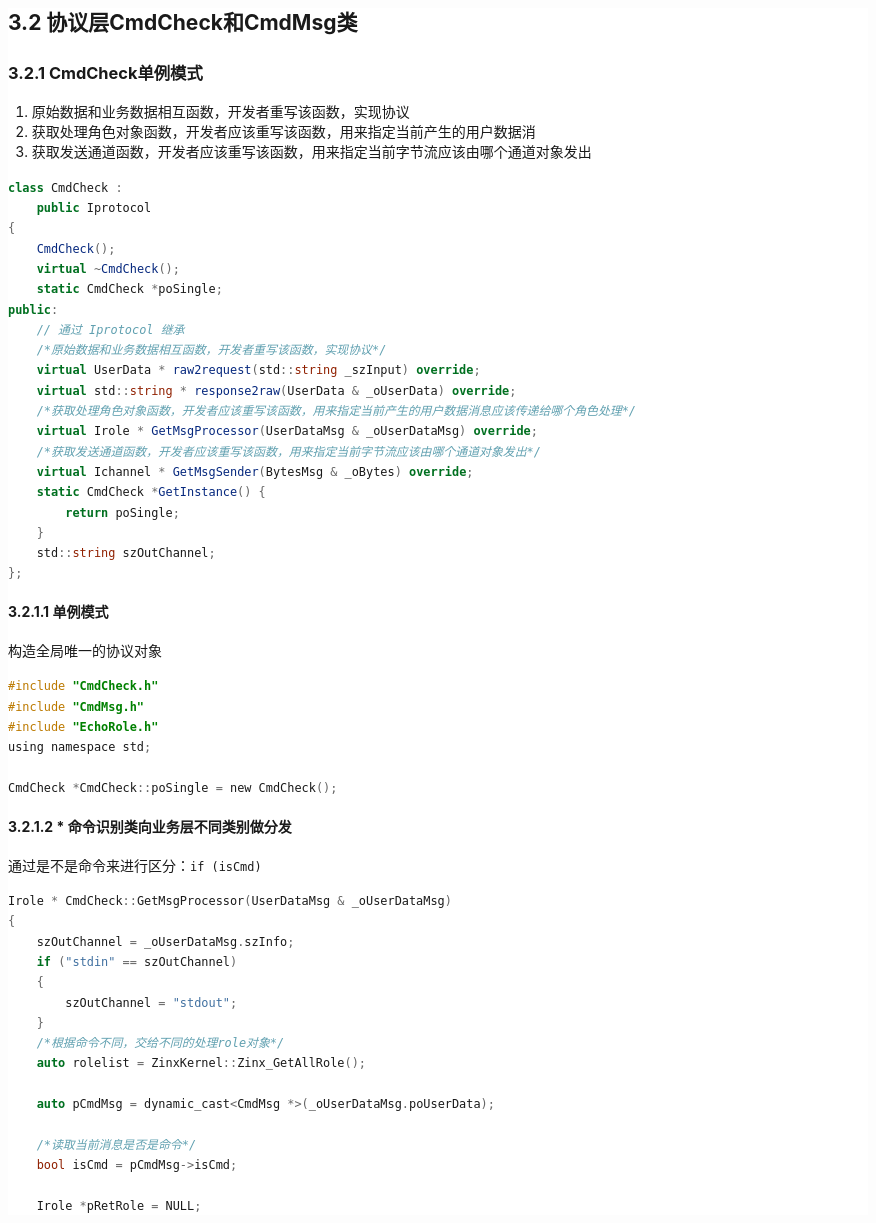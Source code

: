 ## 3.2 协议层CmdCheck和CmdMsg类

### 3.2.1 CmdCheck单例模式

1. 原始数据和业务数据相互函数，开发者重写该函数，实现协议
2. 获取处理角色对象函数，开发者应该重写该函数，用来指定当前产生的用户数据消
3. 获取发送通道函数，开发者应该重写该函数，用来指定当前字节流应该由哪个通道对象发出

```csharp
class CmdCheck :
    public Iprotocol
{
    CmdCheck();
    virtual ~CmdCheck();
    static CmdCheck *poSingle;
public:
    // 通过 Iprotocol 继承
    /*原始数据和业务数据相互函数，开发者重写该函数，实现协议*/
    virtual UserData * raw2request(std::string _szInput) override;
    virtual std::string * response2raw(UserData & _oUserData) override;
    /*获取处理角色对象函数，开发者应该重写该函数，用来指定当前产生的用户数据消息应该传递给哪个角色处理*/
    virtual Irole * GetMsgProcessor(UserDataMsg & _oUserDataMsg) override;
    /*获取发送通道函数，开发者应该重写该函数，用来指定当前字节流应该由哪个通道对象发出*/
    virtual Ichannel * GetMsgSender(BytesMsg & _oBytes) override;
    static CmdCheck *GetInstance() {
        return poSingle;
    }
    std::string szOutChannel;
};
```

#### 3.2.1.1 单例模式

构造全局唯一的协议对象

```c
#include "CmdCheck.h"
#include "CmdMsg.h"
#include "EchoRole.h"
using namespace std;

CmdCheck *CmdCheck::poSingle = new CmdCheck();
```

#### 3.2.1.2 * 命令识别类向业务层不同类别做分发

通过是不是命令来进行区分：`if (isCmd)`

```c
Irole * CmdCheck::GetMsgProcessor(UserDataMsg & _oUserDataMsg)
{
    szOutChannel = _oUserDataMsg.szInfo;
    if ("stdin" == szOutChannel)
    {
        szOutChannel = "stdout";
    }
    /*根据命令不同，交给不同的处理role对象*/
    auto rolelist = ZinxKernel::Zinx_GetAllRole();

    auto pCmdMsg = dynamic_cast<CmdMsg *>(_oUserDataMsg.poUserData);

    /*读取当前消息是否是命令*/
    bool isCmd = pCmdMsg->isCmd;

    Irole *pRetRole = NULL;

```